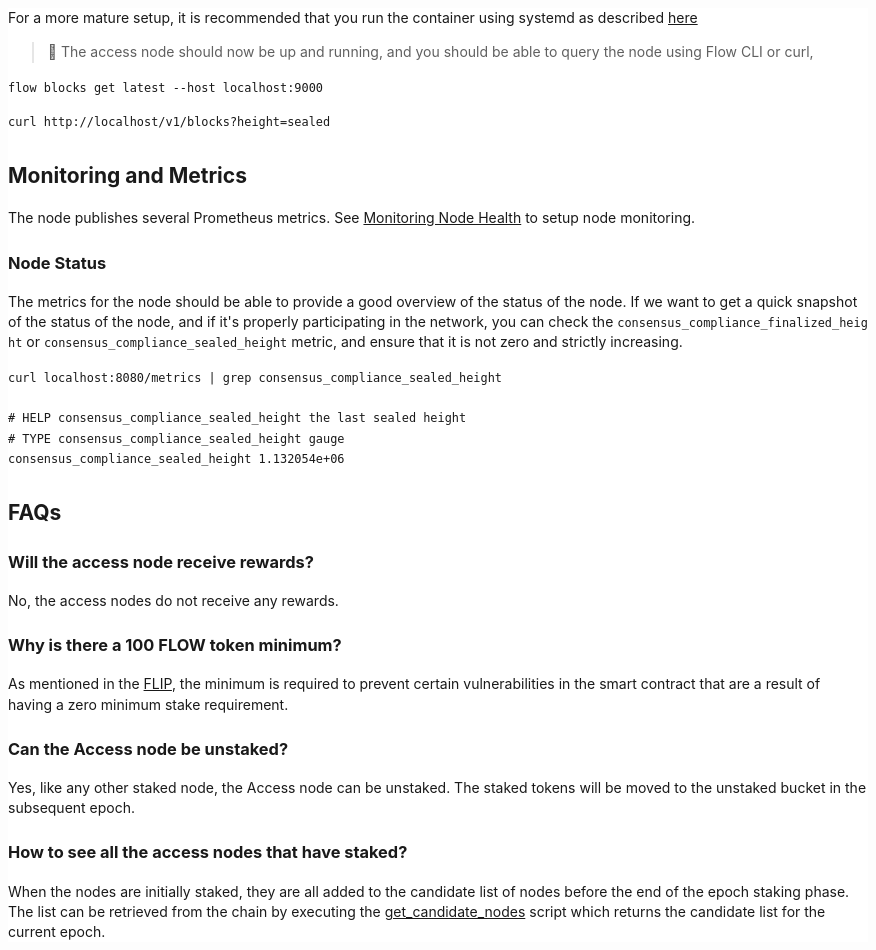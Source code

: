 For a more mature setup, it is recommended that you run the container using systemd as described [here](./node-setup.mdx#systemd)

> 🚀 The access node should now be up and running, and you should be able to query the node using Flow CLI or curl,

```shell Example
flow blocks get latest --host localhost:9000
```

```shell Example
curl http://localhost/v1/blocks?height=sealed
```

## Monitoring and Metrics

The node publishes several Prometheus metrics. See [Monitoring Node Health](./monitoring-nodes.mdx) to setup node monitoring.

### Node Status

The metrics for the node should be able to provide a good overview of the status of the node. If we want to get a quick snapshot of the status of the node, and if it's properly participating in the network, you can check the `consensus_compliance_finalized_height` or `consensus_compliance_sealed_height` metric, and ensure that it is not zero and strictly increasing.

```shell
curl localhost:8080/metrics | grep consensus_compliance_sealed_height

# HELP consensus_compliance_sealed_height the last sealed height
# TYPE consensus_compliance_sealed_height gauge
consensus_compliance_sealed_height 1.132054e+06
```

## FAQs

### Will the access node receive rewards?

No, the access nodes do not receive any rewards.

### Why is there a 100 FLOW token minimum?

As mentioned in the [FLIP](https://github.com/onflow/flips/blob/main/protocol/20220719-automated-slot-assignment.md), the minimum is required to prevent certain vulnerabilities
in the smart contract that are a result of having a zero minimum stake requirement.

### Can the Access node be unstaked?

Yes, like any other staked node, the Access node can be unstaked. The staked tokens will be moved to the unstaked bucket in the subsequent epoch.

### How to see all the access nodes that have staked?

When the nodes are initially staked, they are all added to the candidate list of nodes before the end of the epoch staking phase.
The list can be retrieved from the chain by executing the [get_candidate_nodes](https://github.com/onflow/flow-core-contracts/blob/48ba17d3386023d70817197a20effbc5d16339b3/transactions/idTableStaking/scripts/get_candidate_nodes.cdc) script which returns the candidate list for the current epoch.

